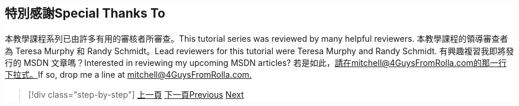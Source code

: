 ## <a name="special-thanks-to"></a><span data-ttu-id="d0c92-277">特別感謝</span><span class="sxs-lookup"><span data-stu-id="d0c92-277">Special Thanks To</span></span>

<span data-ttu-id="d0c92-278">本教學課程系列已由許多有用的審核者所審查。</span><span class="sxs-lookup"><span data-stu-id="d0c92-278">This tutorial series was reviewed by many helpful reviewers.</span></span> <span data-ttu-id="d0c92-279">本教學課程的領導審查者為 Teresa Murphy 和 Randy Schmidt。</span><span class="sxs-lookup"><span data-stu-id="d0c92-279">Lead reviewers for this tutorial were Teresa Murphy and Randy Schmidt.</span></span> <span data-ttu-id="d0c92-280">有興趣複習我即將發行的 MSDN 文章嗎？</span><span class="sxs-lookup"><span data-stu-id="d0c92-280">Interested in reviewing my upcoming MSDN articles?</span></span> <span data-ttu-id="d0c92-281">若是如此，請在mitchell@4GuysFromRolla.com的那一行下拉式[。](mailto:mitchell@4GuysFromRolla.com)</span><span class="sxs-lookup"><span data-stu-id="d0c92-281">If so, drop me a line at [mitchell@4GuysFromRolla.com.](mailto:mitchell@4GuysFromRolla.com)</span></span>

> [!div class="step-by-step"]
> <span data-ttu-id="d0c92-282">[上一頁](configuring-the-data-access-layer-s-connection-and-command-level-settings-vb.md)
> [下一頁](debugging-stored-procedures-vb.md)</span><span class="sxs-lookup"><span data-stu-id="d0c92-282">[Previous](configuring-the-data-access-layer-s-connection-and-command-level-settings-vb.md)
[Next](debugging-stored-procedures-vb.md)</span></span>

